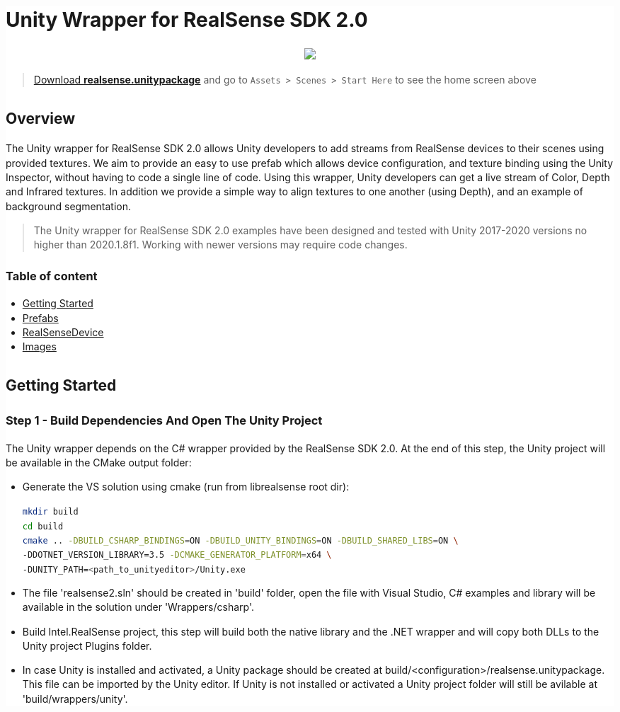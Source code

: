# Unity Wrapper for RealSense SDK 2.0

<p align="center"><img src="https://librealsense.intel.com/rs-tests/unity_screenshot.PNG" height="400"/></p>

> [Download **realsense.unitypackage**](https://github.com/IntelRealSense/librealsense/releases) and go to `Assets > Scenes > Start Here` to see the home screen above

## Overview

The Unity wrapper for RealSense SDK 2.0 allows Unity developers to add streams from RealSense devices to their scenes using provided textures.
We aim to provide an easy to use prefab which allows device configuration, and texture binding using the Unity Inspector, without having to code a single line of code.
Using this wrapper, Unity developers can get a live stream of Color, Depth and Infrared textures. In addition we provide a simple way to align textures to one another (using Depth), and an example of background segmentation.

> The Unity wrapper for RealSense SDK 2.0 examples have been designed and tested with Unity 2017-2020 versions no higher than 2020.1.8f1. Working with newer versions may require code changes.

### Table of content

* [Getting Started](#getting-started)
* [Prefabs](#prefabs)
* [RealSenseDevice](#realSenseDevice)
* [Images](#images)

## Getting Started

### Step 1 - Build Dependencies And Open The Unity Project

The Unity wrapper depends on the C# wrapper provided by the RealSense SDK 2.0.
At the end of this step, the Unity project will be available in the CMake output folder:

* Generate the VS solution using cmake (run from librealsense root dir):

  ```bash
  mkdir build
  cd build
  cmake .. -DBUILD_CSHARP_BINDINGS=ON -DBUILD_UNITY_BINDINGS=ON -DBUILD_SHARED_LIBS=ON \
  -DDOTNET_VERSION_LIBRARY=3.5 -DCMAKE_GENERATOR_PLATFORM=x64 \
  -DUNITY_PATH=<path_to_unityeditor>/Unity.exe
  ```

* The file 'realsense2.sln' should be created in 'build' folder, open the file with Visual Studio, C# examples and library will be available in the solution under 'Wrappers/csharp'.
* Build Intel.RealSense project, this step will build both the native library and the .NET wrapper and will copy both DLLs to the Unity project Plugins folder.
* In case Unity is installed and activated, a Unity package should be created at build/\<configuration\>/realsense.unitypackage. This file can be imported by the Unity editor.
 If Unity is not installed or activated a Unity project folder will still be avilable at 'build/wrappers/unity'.
